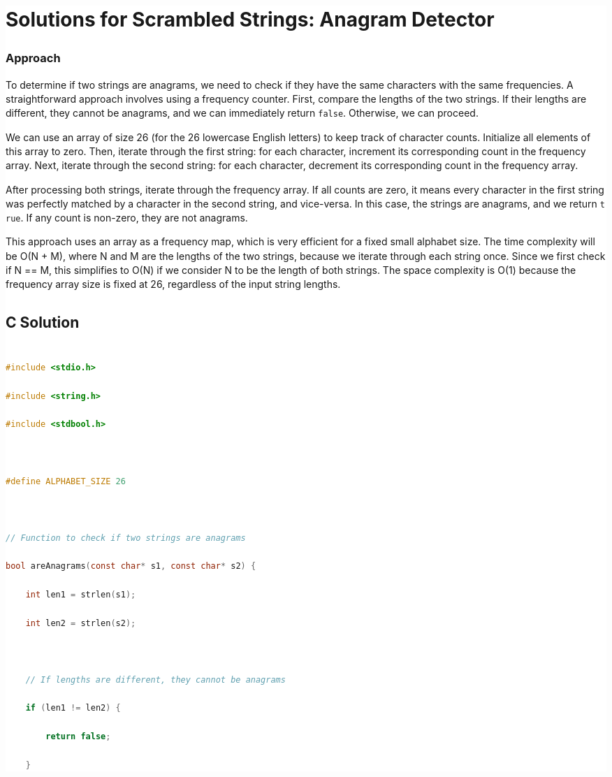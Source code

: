 # Solutions for Scrambled Strings: Anagram Detector



### Approach

To determine if two strings are anagrams, we need to check if they have the same characters with the same frequencies. A straightforward approach involves using a frequency counter. First, compare the lengths of the two strings. If their lengths are different, they cannot be anagrams, and we can immediately return `false`. Otherwise, we can proceed.



We can use an array of size 26 (for the 26 lowercase English letters) to keep track of character counts. Initialize all elements of this array to zero. Then, iterate through the first string: for each character, increment its corresponding count in the frequency array. Next, iterate through the second string: for each character, decrement its corresponding count in the frequency array. 



After processing both strings, iterate through the frequency array. If all counts are zero, it means every character in the first string was perfectly matched by a character in the second string, and vice-versa. In this case, the strings are anagrams, and we return `true`. If any count is non-zero, they are not anagrams.



This approach uses an array as a frequency map, which is very efficient for a fixed small alphabet size. The time complexity will be O(N + M), where N and M are the lengths of the two strings, because we iterate through each string once. Since we first check if N == M, this simplifies to O(N) if we consider N to be the length of both strings. The space complexity is O(1) because the frequency array size is fixed at 26, regardless of the input string lengths.



## C Solution

```c

#include <stdio.h>

#include <string.h>

#include <stdbool.h>



#define ALPHABET_SIZE 26



// Function to check if two strings are anagrams

bool areAnagrams(const char* s1, const char* s2) {

    int len1 = strlen(s1);

    int len2 = strlen(s2);



    // If lengths are different, they cannot be anagrams

    if (len1 != len2) {

        return false;

    }
```